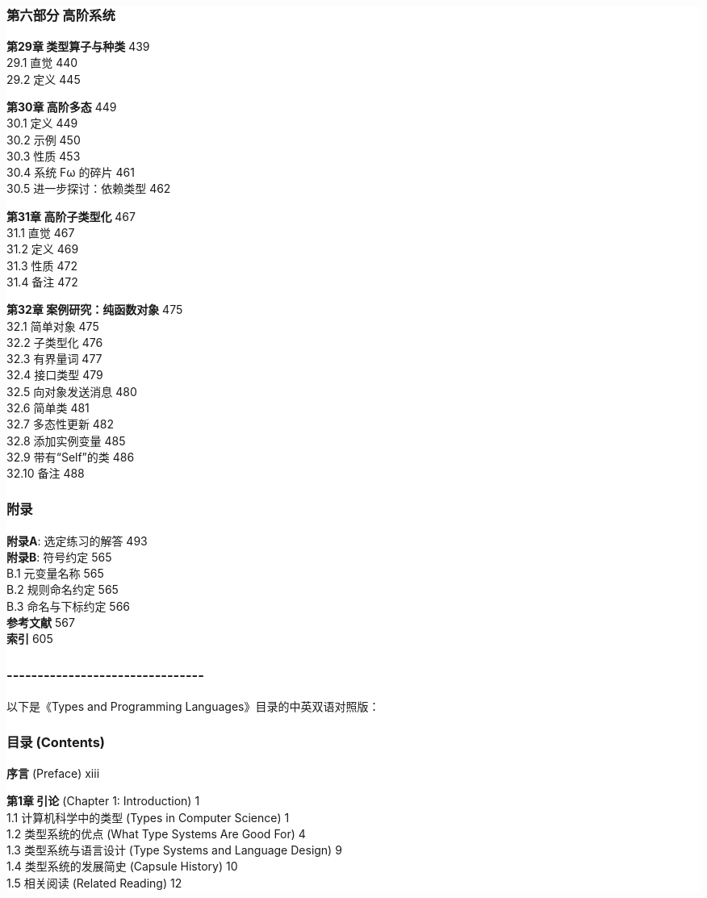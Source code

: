 ### 第六部分 高阶系统

**第29章 类型算子与种类** 439  
29.1 直觉 440  
29.2 定义 445

**第30章 高阶多态** 449  
30.1 定义 449  
30.2 示例 450  
30.3 性质 453  
30.4 系统 Fω 的碎片 461  
30.5 进一步探讨：依赖类型 462

**第31章 高阶子类型化** 467  
31.1 直觉 467  
31.2 定义 469  
31.3 性质 472  
31.4 备注 472

**第32章 案例研究：纯函数对象** 475  
32.1 简单对象 475  
32.2 子类型化 476  
32.3 有界量词 477  
32.4 接口类型 479  
32.5 向对象发送消息 480  
32.6 简单类 481  
32.7 多态性更新 482  
32.8 添加实例变量 485  
32.9 带有“Self”的类 486  
32.10 备注 488

### 附录

**附录A**: 选定练习的解答 493  
**附录B**: 符号约定 565  
B.1 元变量名称 565  
B.2 规则命名约定 565  
B.3 命名与下标约定 566  
**参考文献** 567  
**索引** 605

### --------------------------------

以下是《Types and Programming Languages》目录的中英双语对照版：

### 目录 (Contents)

**序言** (Preface) xiii

**第1章 引论** (Chapter 1: Introduction) 1  
1.1 计算机科学中的类型 (Types in Computer Science) 1  
1.2 类型系统的优点 (What Type Systems Are Good For) 4  
1.3 类型系统与语言设计 (Type Systems and Language Design) 9  
1.4 类型系统的发展简史 (Capsule History) 10  
1.5 相关阅读 (Related Reading) 12
